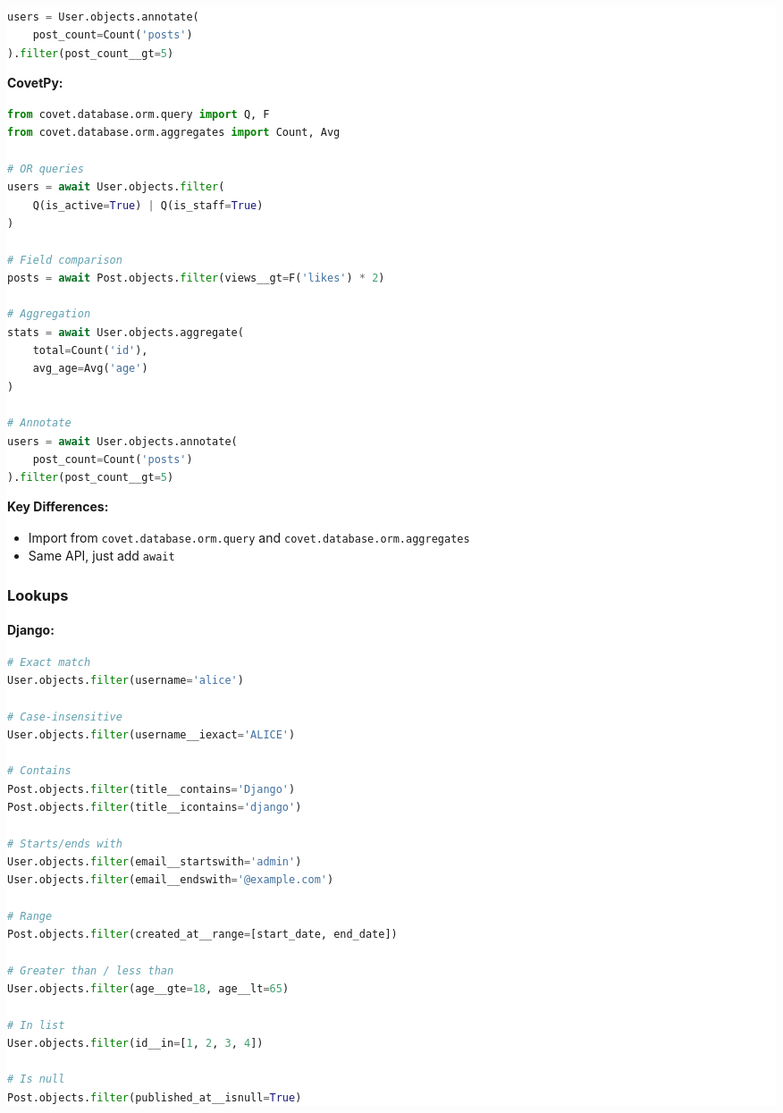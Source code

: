 ```python
users = User.objects.annotate(
    post_count=Count('posts')
).filter(post_count__gt=5)
```

**CovetPy:**
```python
from covet.database.orm.query import Q, F
from covet.database.orm.aggregates import Count, Avg

# OR queries
users = await User.objects.filter(
    Q(is_active=True) | Q(is_staff=True)
)

# Field comparison
posts = await Post.objects.filter(views__gt=F('likes') * 2)

# Aggregation
stats = await User.objects.aggregate(
    total=Count('id'),
    avg_age=Avg('age')
)

# Annotate
users = await User.objects.annotate(
    post_count=Count('posts')
).filter(post_count__gt=5)
```

**Key Differences:**
- Import from `covet.database.orm.query` and `covet.database.orm.aggregates`
- Same API, just add `await`

### Lookups

**Django:**
```python
# Exact match
User.objects.filter(username='alice')

# Case-insensitive
User.objects.filter(username__iexact='ALICE')

# Contains
Post.objects.filter(title__contains='Django')
Post.objects.filter(title__icontains='django')

# Starts/ends with
User.objects.filter(email__startswith='admin')
User.objects.filter(email__endswith='@example.com')

# Range
Post.objects.filter(created_at__range=[start_date, end_date])

# Greater than / less than
User.objects.filter(age__gte=18, age__lt=65)

# In list
User.objects.filter(id__in=[1, 2, 3, 4])

# Is null
Post.objects.filter(published_at__isnull=True)
```

